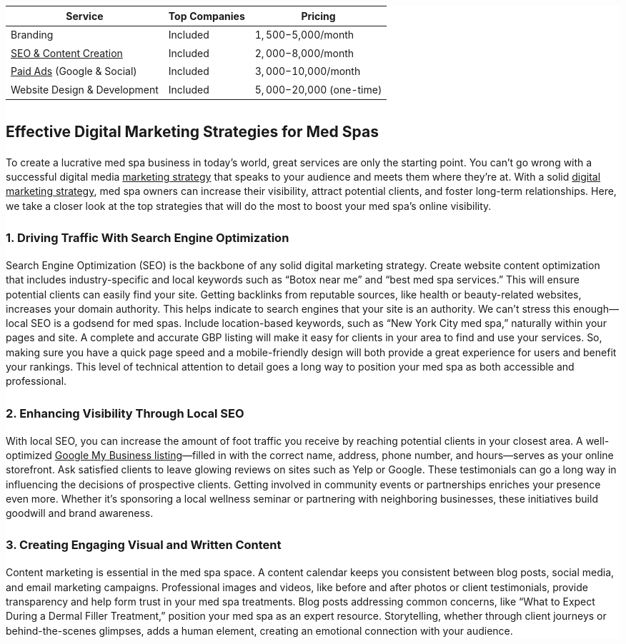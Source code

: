 | Service | **Top Companies** | Pricing |
| --- | --- | --- |
| Branding | Included | $1,500-$5,000/month |
| [SEO & Content Creation](https://sagapixel.com/seo-results/) | Included | $2,000-$8,000/month |
| [Paid Ads](https://www.inboundmedic.com/blog/medical-practice-marketing-costs) (Google & Social) | Included | $3,000-$10,000/month |
| Website Design & Development | Included | $5,000-$20,000 (one-time) |

## Effective Digital Marketing Strategies for Med Spas

To create a lucrative med spa business in today’s world, great services are only the starting point. You can’t go wrong with a successful digital media [marketing strategy](https://www.inboundmedic.com/blog/dermatology-marketing/) that speaks to your audience and meets them where they’re at. With a solid [digital marketing strategy](https://www.inboundmedic.com/blog/regenerative-medicine-marketing), med spa owners can increase their visibility, attract potential clients, and foster long-term relationships. Here, we take a closer look at the top strategies that will do the most to boost your med spa’s online visibility.

### 1\. Driving Traffic With Search Engine Optimization

Search Engine Optimization (SEO) is the backbone of any solid digital marketing strategy. Create website content optimization that includes industry-specific and local keywords such as “Botox near me” and “best med spa services.” This will ensure potential clients can easily find your site. Getting backlinks from reputable sources, like health or beauty-related websites, increases your domain authority. This helps indicate to search engines that your site is an authority. We can’t stress this enough—local SEO is a godsend for med spas. Include location-based keywords, such as “New York City med spa,” naturally within your pages and site. A complete and accurate GBP listing will make it easy for clients in your area to find and use your services. So, making sure you have a quick page speed and a mobile-friendly design will both provide a great experience for users and benefit your rankings. This level of technical attention to detail goes a long way to position your med spa as both accessible and professional.

### 2\. Enhancing Visibility Through Local SEO

With local SEO, you can increase the amount of foot traffic you receive by reaching potential clients in your closest area. A well-optimized [Google My Business listing](https://www.inboundmedic.com/blog/technical-seo-services-for-medical-practices)—filled in with the correct name, address, phone number, and hours—serves as your online storefront. Ask satisfied clients to leave glowing reviews on sites such as Yelp or Google. These testimonials can go a long way in influencing the decisions of prospective clients. Getting involved in community events or partnerships enriches your presence even more. Whether it’s sponsoring a local wellness seminar or partnering with neighboring businesses, these initiatives build goodwill and brand awareness.

### 3\. Creating Engaging Visual and Written Content

Content marketing is essential in the med spa space. A content calendar keeps you consistent between blog posts, social media, and email marketing campaigns. Professional images and videos, like before and after photos or client testimonials, provide transparency and help form trust in your med spa treatments. Blog posts addressing common concerns, like “What to Expect During a Dermal Filler Treatment,” position your med spa as an expert resource. Storytelling, whether through client journeys or behind-the-scenes glimpses, adds a human element, creating an emotional connection with your audience.
